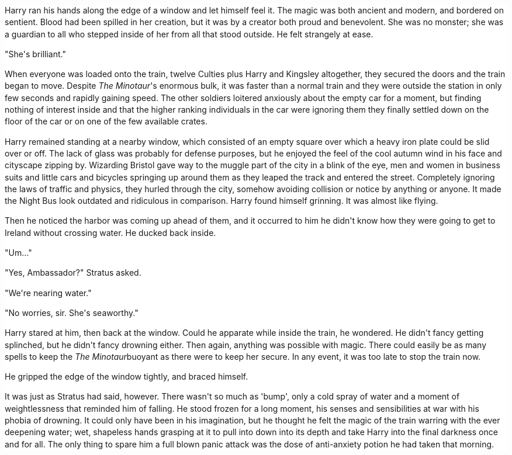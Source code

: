 Harry ran his hands along the edge of a window and let himself feel it.
The magic was both ancient and modern, and bordered on sentient. Blood
had been spilled in her creation, but it was by a creator both proud and
benevolent. She was no monster; she was a guardian to all who stepped
inside of her from all that stood outside. He felt strangely at ease.

"She's brilliant."

When everyone was loaded onto the train, twelve Culties plus Harry and
Kingsley altogether, they secured the doors and the train began to move.
Despite *The Minotaur*'s enormous bulk, it was faster than a normal
train and they were outside the station in only few seconds and rapidly
gaining speed. The other soldiers loitered anxiously about the empty car
for a moment, but finding nothing of interest inside and that the higher
ranking individuals in the car were ignoring them they finally settled
down on the floor of the car or on one of the few available crates.

Harry remained standing at a nearby window, which consisted of an empty
square over which a heavy iron plate could be slid over or off. The lack
of glass was probably for defense purposes, but he enjoyed the feel of
the cool autumn wind in his face and cityscape zipping by. Wizarding
Bristol gave way to the muggle part of the city in a blink of the eye,
men and women in business suits and little cars and bicycles springing
up around them as they leaped the track and entered the street.
Completely ignoring the laws of traffic and physics, they hurled through
the city, somehow avoiding collision or notice by anything or anyone. It
made the Night Bus look outdated and ridiculous in comparison. Harry
found himself grinning. It was almost like flying.

Then he noticed the harbor was coming up ahead of them, and it occurred
to him he didn't know how they were going to get to Ireland without
crossing water. He ducked back inside.

"Um..."

"Yes, Ambassador?" Stratus asked.

"We're nearing water."

"No worries, sir. She's seaworthy."

Harry stared at him, then back at the window. Could he apparate while
inside the train, he wondered. He didn't fancy getting splinched, but he
didn't fancy drowning either. Then again, anything was possible with
magic. There could easily be as many spells to keep the *The
Minotaur*buoyant as there were to keep her secure. In any event, it was
too late to stop the train now.

He gripped the edge of the window tightly, and braced himself.

It was just as Stratus had said, however. There wasn't so much as
'bump', only a cold spray of water and a moment of weightlessness that
reminded him of falling. He stood frozen for a long moment, his senses
and sensibilities at war with his phobia of drowning. It could only have
been in his imagination, but he thought he felt the magic of the train
warring with the ever deepening water; wet, shapeless hands grasping at
it to pull into down into its depth and take Harry into the final
darkness once and for all. The only thing to spare him a full blown
panic attack was the dose of anti-anxiety potion he had taken that
morning.
